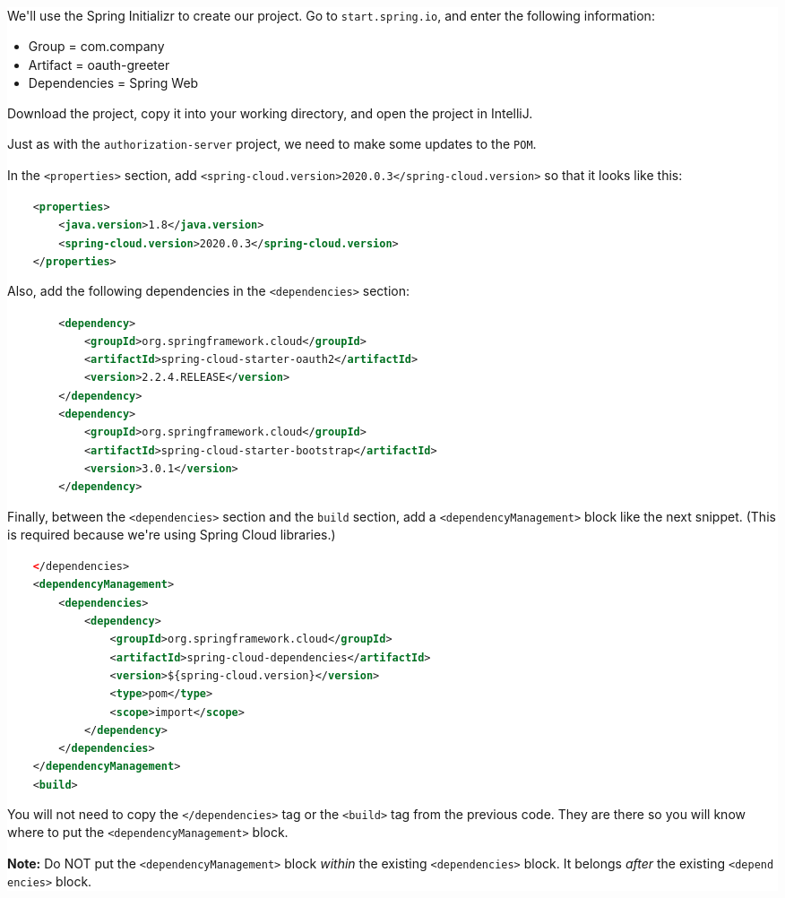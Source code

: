 We'll use the Spring Initializr to create our project. Go to ```start.spring.io```, and enter the following information:

- Group = com.company
- Artifact = oauth-greeter
- Dependencies = Spring Web

Download the project, copy it into your working directory, and open the project in IntelliJ.

Just as with the `authorization-server` project, we need to make some updates to the `POM`.

In the `<properties>` section, add `<spring-cloud.version>2020.0.3</spring-cloud.version>` so that it looks like this:
```xml
	<properties>
		<java.version>1.8</java.version>
		<spring-cloud.version>2020.0.3</spring-cloud.version>
	</properties>
```
Also, add the following dependencies in the `<dependencies>` section:
```xml
		<dependency>
			<groupId>org.springframework.cloud</groupId>
			<artifactId>spring-cloud-starter-oauth2</artifactId>
			<version>2.2.4.RELEASE</version>
		</dependency>
		<dependency>
			<groupId>org.springframework.cloud</groupId>
			<artifactId>spring-cloud-starter-bootstrap</artifactId>
			<version>3.0.1</version>
		</dependency>
```
Finally, between the `<dependencies>` section and the `build` section, add a `<dependencyManagement>` block like the next snippet. (This is required because we're using Spring Cloud libraries.)
```xml
    </dependencies>
	<dependencyManagement>
		<dependencies>
			<dependency>
				<groupId>org.springframework.cloud</groupId>
				<artifactId>spring-cloud-dependencies</artifactId>
				<version>${spring-cloud.version}</version>
				<type>pom</type>
				<scope>import</scope>
			</dependency>
		</dependencies>
	</dependencyManagement>
    <build>
```

You will not need to copy the `</dependencies>` tag or the `<build>` tag from the previous code. They are there so you will know where to put the `<dependencyManagement>` block.

**Note:** Do NOT put the `<dependencyManagement>` block *within* the existing `<dependencies>` block. It belongs *after* the existing `<dependencies>` block.

